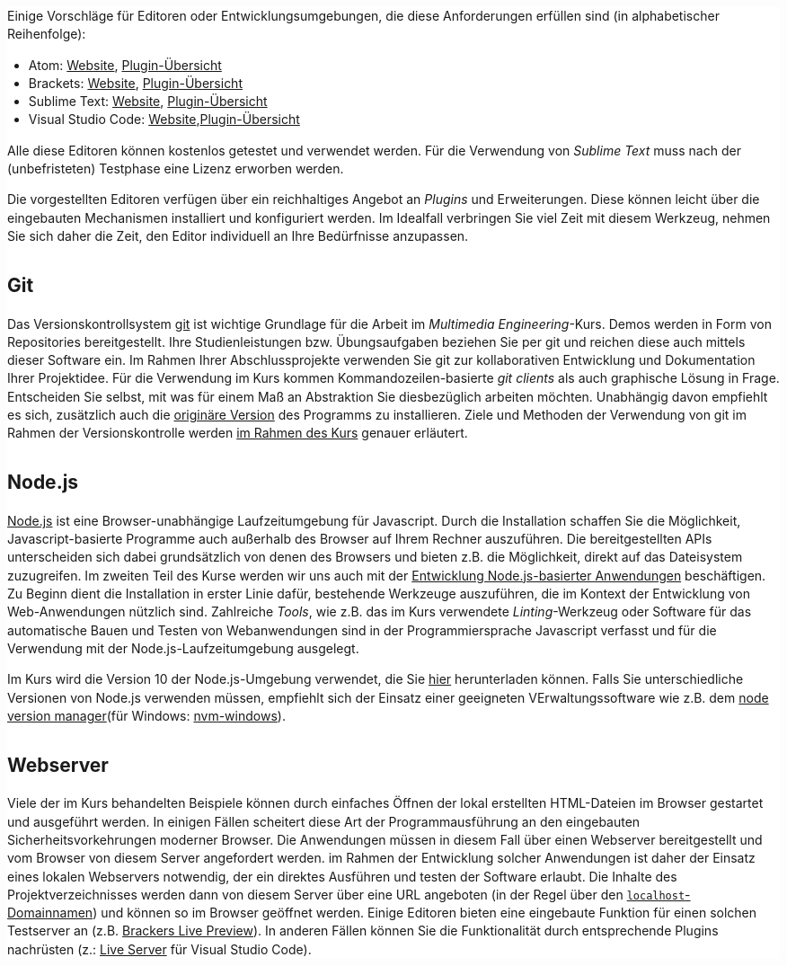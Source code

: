 Einige Vorschläge für Editoren oder Entwicklungsumgebungen, die diese Anforderungen erfüllen sind (in alphabetischer Reihenfolge):

- Atom: [Website](https://atom.io/), [Plugin-Übersicht](https://atom.io/packages)
- Brackets: [Website](http://brackets.io/), [Plugin-Übersicht](https://registry.brackets.io/)
- Sublime Text: [Website](https://www.sublimetext.com/), [Plugin-Übersicht](https://packagecontrol.io/)
- Visual Studio Code: [Website](https://code.visualstudio.com/),[Plugin-Übersicht](https://marketplace.visualstudio.com/)

Alle diese Editoren können kostenlos getestet und verwendet werden. Für die Verwendung von *Sublime Text* muss nach der (unbefristeten) Testphase eine Lizenz erworben werden.

Die vorgestellten Editoren verfügen über ein reichhaltiges Angebot an *Plugins* und Erweiterungen. Diese können leicht über die eingebauten Mechanismen installiert und konfiguriert werden. Im Idealfall verbringen Sie viel Zeit mit diesem Werkzeug, nehmen Sie sich daher die Zeit, den Editor individuell an Ihre Bedürfnisse anzupassen. 

## Git

Das Versionskontrollsystem [git](https://git-scm.com/) ist wichtige Grundlage für die Arbeit im *Multimedia Engineering*-Kurs. Demos werden in Form von Repositories bereitgestellt. Ihre Studienleistungen bzw. Übungsaufgaben beziehen Sie per git und reichen diese auch mittels dieser Software ein. Im Rahmen Ihrer Abschlussprojekte verwenden Sie git zur kollaborativen Entwicklung und Dokumentation Ihrer Projektidee. Für die Verwendung im Kurs kommen Kommandozeilen-basierte *git clients* als auch graphische Lösung in Frage. Entscheiden Sie selbst, mit was für einem Maß an Abstraktion Sie diesbezüglich arbeiten möchten. Unabhängig davon empfiehlt es sich, zusätzlich auch die [originäre Version](https://git-scm.com/) des Programms zu installieren. Ziele und Methoden der Verwendung von git im Rahmen der Versionskontrolle werden [im Rahmen des Kurs](../MME/version-control) genauer erläutert.

## Node.js

[Node.js](https://nodejs.org/en/) ist eine Browser-unabhängige Laufzeitumgebung für Javascript. Durch die Installation schaffen Sie die Möglichkeit, Javascript-basierte Programme auch außerhalb des Browser auf Ihrem Rechner auszuführen. Die bereitgestellten APIs unterscheiden sich dabei grundsätzlich von denen des Browsers und bieten z.B. die Möglichkeit, direkt auf das Dateisystem zuzugreifen. Im zweiten Teil des Kurse werden wir uns auch mit der [Entwicklung Node.js-basierter Anwendungen](../MME/node-js) beschäftigen. Zu Beginn dient die Installation in erster Linie dafür, bestehende Werkzeuge auszuführen, die im Kontext der Entwicklung von Web-Anwendungen nützlich sind. Zahlreiche *Tools*, wie z.B. das im Kurs verwendete *Linting*-Werkzeug oder Software für das automatische Bauen und Testen von Webanwendungen sind in der Programmiersprache Javascript verfasst und für die Verwendung mit der Node.js-Laufzeitumgebung ausgelegt. 

Im Kurs wird die Version 10 der Node.js-Umgebung verwendet, die Sie [hier](https://nodejs.org/en/download/) herunterladen können. Falls Sie unterschiedliche Versionen von Node.js verwenden müssen, empfiehlt sich der Einsatz einer geeigneten VErwaltungssoftware wie z.B. dem [node version manager](https://github.com/nvm-sh/nvm)(für Windows: [nvm-windows](https://github.com/nvm-sh/nvm)).

## Webserver

Viele der im Kurs behandelten Beispiele können durch einfaches Öffnen der lokal erstellten HTML-Dateien im Browser gestartet und ausgeführt werden. In einigen Fällen scheitert diese Art der Programmausführung an den eingebauten Sicherheitsvorkehrungen moderner Browser. Die Anwendungen müssen in diesem Fall über einen Webserver bereitgestellt und vom Browser von diesem Server angefordert werden. im Rahmen der Entwicklung solcher Anwendungen ist daher der Einsatz eines lokalen Webservers notwendig, der ein direktes Ausführen und testen der Software erlaubt. Die Inhalte des Projektverzeichnisses werden dann von diesem Server über eine URL angeboten (in der Regel über den [`localhost`-Domainnamen](https://en.wikipedia.org/wiki/Localhost)) und können so im Browser geöffnet werden. Einige Editoren bieten eine eingebaute Funktion für einen solchen Testserver an (z.B. [Brackers Live Preview](https://github.com/adobe/brackets/wiki/How-to-Use-Brackets#live-preview)). In anderen Fällen können Sie die Funktionalität durch entsprechende Plugins nachrüsten (z.: [Live Server](https://marketplace.visualstudio.com/items?itemName=ritwickdey.LiveServer) für Visual Studio Code). 
